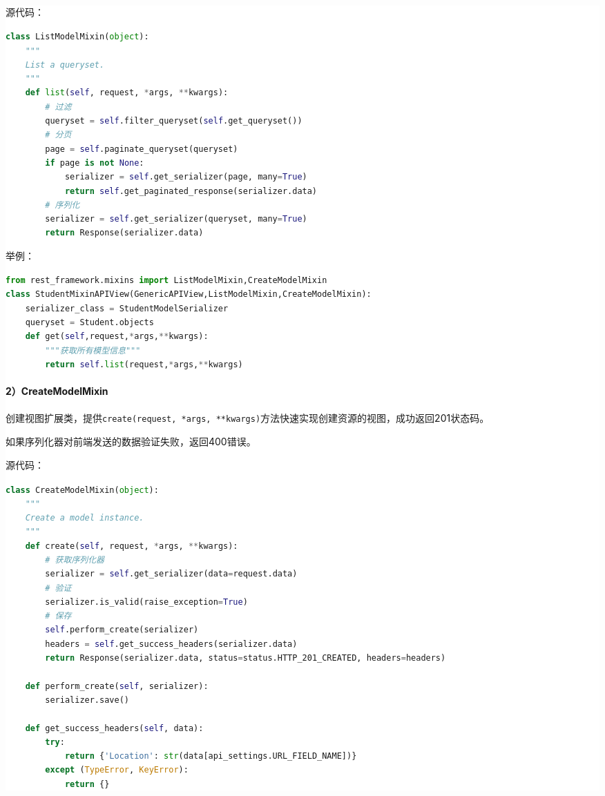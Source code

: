 源代码：

```python
class ListModelMixin(object):
    """
    List a queryset.
    """
    def list(self, request, *args, **kwargs):
        # 过滤
        queryset = self.filter_queryset(self.get_queryset())
        # 分页
        page = self.paginate_queryset(queryset)
        if page is not None:
            serializer = self.get_serializer(page, many=True)
            return self.get_paginated_response(serializer.data)
        # 序列化
        serializer = self.get_serializer(queryset, many=True)
        return Response(serializer.data)
```

举例：

```python
from rest_framework.mixins import ListModelMixin,CreateModelMixin
class StudentMixinAPIView(GenericAPIView,ListModelMixin,CreateModelMixin):
    serializer_class = StudentModelSerializer
    queryset = Student.objects
    def get(self,request,*args,**kwargs):
        """获取所有模型信息"""
        return self.list(request,*args,**kwargs)
```



#### 2）CreateModelMixin

创建视图扩展类，提供`create(request, *args, **kwargs)`方法快速实现创建资源的视图，成功返回201状态码。

如果序列化器对前端发送的数据验证失败，返回400错误。

源代码：

```python
class CreateModelMixin(object):
    """
    Create a model instance.
    """
    def create(self, request, *args, **kwargs):
        # 获取序列化器
        serializer = self.get_serializer(data=request.data)
        # 验证
        serializer.is_valid(raise_exception=True)
        # 保存
        self.perform_create(serializer)
        headers = self.get_success_headers(serializer.data)
        return Response(serializer.data, status=status.HTTP_201_CREATED, headers=headers)

    def perform_create(self, serializer):
        serializer.save()

    def get_success_headers(self, data):
        try:
            return {'Location': str(data[api_settings.URL_FIELD_NAME])}
        except (TypeError, KeyError):
            return {}

```
